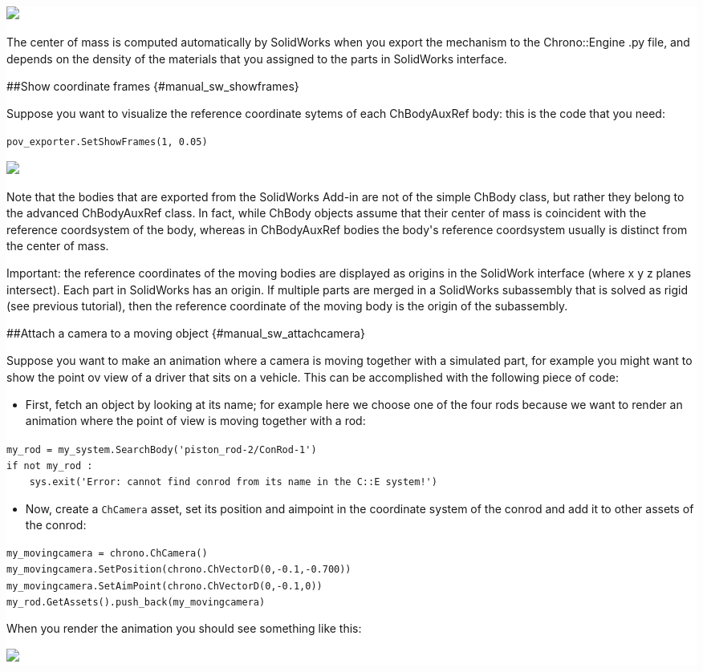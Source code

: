 ![](http://www.projectchrono.org/assets/manual/Tutorial_engine2_03.jpg)

The center of mass is computed automatically by SolidWorks when you export the mechanism to the Chrono::Engine .py file, and depends on the density of the materials that you assigned to the parts in SolidWorks interface.



##Show coordinate frames     {#manual_sw_showframes}

Suppose you want to visualize the reference coordinate sytems of each ChBodyAuxRef body: this is the code that you need:

~~~{.py}
pov_exporter.SetShowFrames(1, 0.05)
~~~

![](http://www.projectchrono.org/assets/manual/Tutorial_engine2_04.jpg)


Note that the bodies that are exported from the SolidWorks Add-in are not of the simple ChBody class, but rather they belong to the advanced ChBodyAuxRef class. In fact, while ChBody objects assume that their center of mass is coincident with the reference coordsystem of the body, whereas in ChBodyAuxRef bodies the body's reference coordsystem usually is distinct from the center of mass.


Important: the reference coordinates of the moving bodies are displayed as origins in the SolidWork interface (where x y z planes intersect). Each part in SolidWorks has an origin. If multiple parts are merged in a SolidWorks subassembly that is solved as rigid (see previous tutorial), then the reference coordinate of the moving body is the origin of the subassembly.


##Attach a camera to a moving object    {#manual_sw_attachcamera}

Suppose you want to make an animation where a camera is moving together with a simulated part, for example you might want to show the point ov view of a driver that sits on a vehicle. This can be accomplished with the following piece of code:

- First, fetch an object by looking at its name; for example here we choose one of the four rods because we want to render an animation where the point of view is moving together with a rod: 

~~~{.py}
my_rod = my_system.SearchBody('piston_rod-2/ConRod-1')
if not my_rod :
    sys.exit('Error: cannot find conrod from its name in the C::E system!')
~~~

- Now, create a ```ChCamera``` asset, set its position and aimpoint in the coordinate system of the conrod and add it to other assets of the conrod: 

~~~{.py}
my_movingcamera = chrono.ChCamera()
my_movingcamera.SetPosition(chrono.ChVectorD(0,-0.1,-0.700))
my_movingcamera.SetAimPoint(chrono.ChVectorD(0,-0.1,0))
my_rod.GetAssets().push_back(my_movingcamera)
~~~

When you render the animation you should see something like this:

![](http://www.projectchrono.org/assets/manual/Tutorial_engine2_05.jpg)